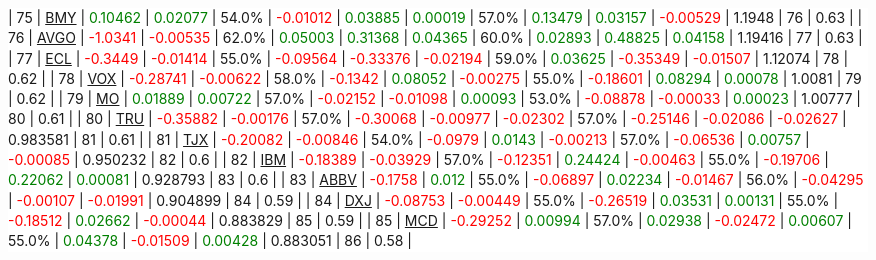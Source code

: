 |  75 | [BMY](https://finance.yahoo.com/quote/BMY/financials)         | <span style="color: green;"> 0.10462 </span> | <span style="color: green;"> 0.02077 </span> | 54.0%                  | <span style="color: red;"> -0.01012 </span>  | <span style="color: green;"> 0.03885 </span> | <span style="color: green;"> 0.00019 </span> | 57.0%                  | <span style="color: green;"> 0.13479 </span> | <span style="color: green;"> 0.03157 </span> | <span style="color: red;"> -0.00529 </span>  |  1.1948    |     76 |           0.63 |
|  76 | [AVGO](https://finance.yahoo.com/quote/AVGO/financials)       | <span style="color: red;"> -1.0341 </span>   | <span style="color: red;"> -0.00535 </span>  | 62.0%                  | <span style="color: green;"> 0.05003 </span> | <span style="color: green;"> 0.31368 </span> | <span style="color: green;"> 0.04365 </span> | 60.0%                  | <span style="color: green;"> 0.02893 </span> | <span style="color: green;"> 0.48825 </span> | <span style="color: green;"> 0.04158 </span> |  1.19416   |     77 |           0.63 |
|  77 | [ECL](https://finance.yahoo.com/quote/ECL/financials)         | <span style="color: red;"> -0.3449 </span>   | <span style="color: red;"> -0.01414 </span>  | 55.0%                  | <span style="color: red;"> -0.09564 </span>  | <span style="color: red;"> -0.33376 </span>  | <span style="color: red;"> -0.02194 </span>  | 59.0%                  | <span style="color: green;"> 0.03625 </span> | <span style="color: red;"> -0.35349 </span>  | <span style="color: red;"> -0.01507 </span>  |  1.12074   |     78 |           0.62 |
|  78 | [VOX](https://finance.yahoo.com/quote/VOX/financials)         | <span style="color: red;"> -0.28741 </span>  | <span style="color: red;"> -0.00622 </span>  | 58.0%                  | <span style="color: red;"> -0.1342 </span>   | <span style="color: green;"> 0.08052 </span> | <span style="color: red;"> -0.00275 </span>  | 55.0%                  | <span style="color: red;"> -0.18601 </span>  | <span style="color: green;"> 0.08294 </span> | <span style="color: green;"> 0.00078 </span> |  1.0081    |     79 |           0.62 |
|  79 | [MO](https://finance.yahoo.com/quote/MO/financials)           | <span style="color: green;"> 0.01889 </span> | <span style="color: green;"> 0.00722 </span> | 57.0%                  | <span style="color: red;"> -0.02152 </span>  | <span style="color: red;"> -0.01098 </span>  | <span style="color: green;"> 0.00093 </span> | 53.0%                  | <span style="color: red;"> -0.08878 </span>  | <span style="color: red;"> -0.00033 </span>  | <span style="color: green;"> 0.00023 </span> |  1.00777   |     80 |           0.61 |
|  80 | [TRU](https://finance.yahoo.com/quote/TRU/financials)         | <span style="color: red;"> -0.35882 </span>  | <span style="color: red;"> -0.00176 </span>  | 57.0%                  | <span style="color: red;"> -0.30068 </span>  | <span style="color: red;"> -0.00977 </span>  | <span style="color: red;"> -0.02302 </span>  | 57.0%                  | <span style="color: red;"> -0.25146 </span>  | <span style="color: red;"> -0.02086 </span>  | <span style="color: red;"> -0.02627 </span>  |  0.983581  |     81 |           0.61 |
|  81 | [TJX](https://finance.yahoo.com/quote/TJX/financials)         | <span style="color: red;"> -0.20082 </span>  | <span style="color: red;"> -0.00846 </span>  | 54.0%                  | <span style="color: red;"> -0.0979 </span>   | <span style="color: green;"> 0.0143 </span>  | <span style="color: red;"> -0.00213 </span>  | 57.0%                  | <span style="color: red;"> -0.06536 </span>  | <span style="color: green;"> 0.00757 </span> | <span style="color: red;"> -0.00085 </span>  |  0.950232  |     82 |           0.6  |
|  82 | [IBM](https://finance.yahoo.com/quote/IBM/financials)         | <span style="color: red;"> -0.18389 </span>  | <span style="color: red;"> -0.03929 </span>  | 57.0%                  | <span style="color: red;"> -0.12351 </span>  | <span style="color: green;"> 0.24424 </span> | <span style="color: red;"> -0.00463 </span>  | 55.0%                  | <span style="color: red;"> -0.19706 </span>  | <span style="color: green;"> 0.22062 </span> | <span style="color: green;"> 0.00081 </span> |  0.928793  |     83 |           0.6  |
|  83 | [ABBV](https://finance.yahoo.com/quote/ABBV/financials)       | <span style="color: red;"> -0.1758 </span>   | <span style="color: green;"> 0.012 </span>   | 55.0%                  | <span style="color: red;"> -0.06897 </span>  | <span style="color: green;"> 0.02234 </span> | <span style="color: red;"> -0.01467 </span>  | 56.0%                  | <span style="color: red;"> -0.04295 </span>  | <span style="color: red;"> -0.00107 </span>  | <span style="color: red;"> -0.01991 </span>  |  0.904899  |     84 |           0.59 |
|  84 | [DXJ](https://finance.yahoo.com/quote/DXJ/financials)         | <span style="color: red;"> -0.08753 </span>  | <span style="color: red;"> -0.00449 </span>  | 55.0%                  | <span style="color: red;"> -0.26519 </span>  | <span style="color: green;"> 0.03531 </span> | <span style="color: green;"> 0.00131 </span> | 55.0%                  | <span style="color: red;"> -0.18512 </span>  | <span style="color: green;"> 0.02662 </span> | <span style="color: red;"> -0.00044 </span>  |  0.883829  |     85 |           0.59 |
|  85 | [MCD](https://finance.yahoo.com/quote/MCD/financials)         | <span style="color: red;"> -0.29252 </span>  | <span style="color: green;"> 0.00994 </span> | 57.0%                  | <span style="color: green;"> 0.02938 </span> | <span style="color: red;"> -0.02472 </span>  | <span style="color: green;"> 0.00607 </span> | 55.0%                  | <span style="color: green;"> 0.04378 </span> | <span style="color: red;"> -0.01509 </span>  | <span style="color: green;"> 0.00428 </span> |  0.883051  |     86 |           0.58 |